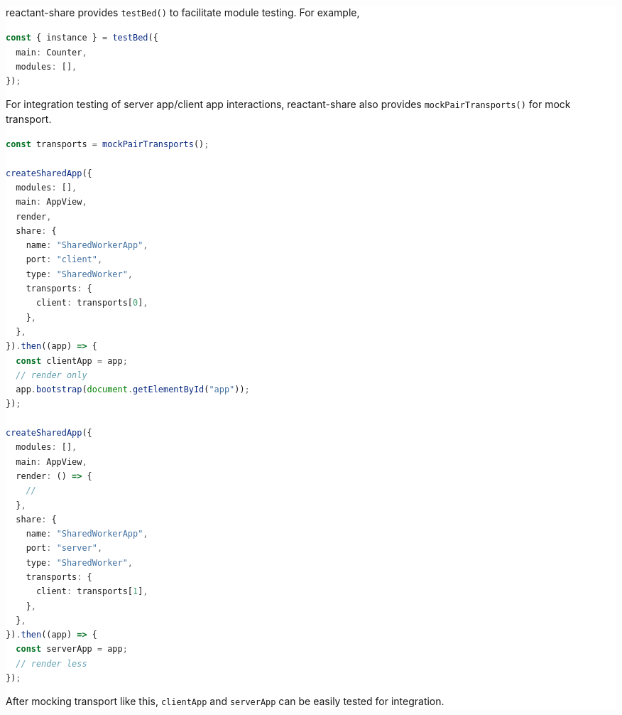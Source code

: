 reactant-share provides `testBed()` to facilitate module testing. For example,

```ts
const { instance } = testBed({
  main: Counter,
  modules: [],
});
```

For integration testing of server app/client app interactions, reactant-share also provides `mockPairTransports()` for mock transport.

```ts
const transports = mockPairTransports();

createSharedApp({
  modules: [],
  main: AppView,
  render,
  share: {
    name: "SharedWorkerApp",
    port: "client",
    type: "SharedWorker",
    transports: {
      client: transports[0],
    },
  },
}).then((app) => {
  const clientApp = app;
  // render only
  app.bootstrap(document.getElementById("app"));
});

createSharedApp({
  modules: [],
  main: AppView,
  render: () => {
    //
  },
  share: {
    name: "SharedWorkerApp",
    port: "server",
    type: "SharedWorker",
    transports: {
      client: transports[1],
    },
  },
}).then((app) => {
  const serverApp = app;
  // render less
});
```

After mocking transport like this, `clientApp` and `serverApp` can be easily tested for integration.
